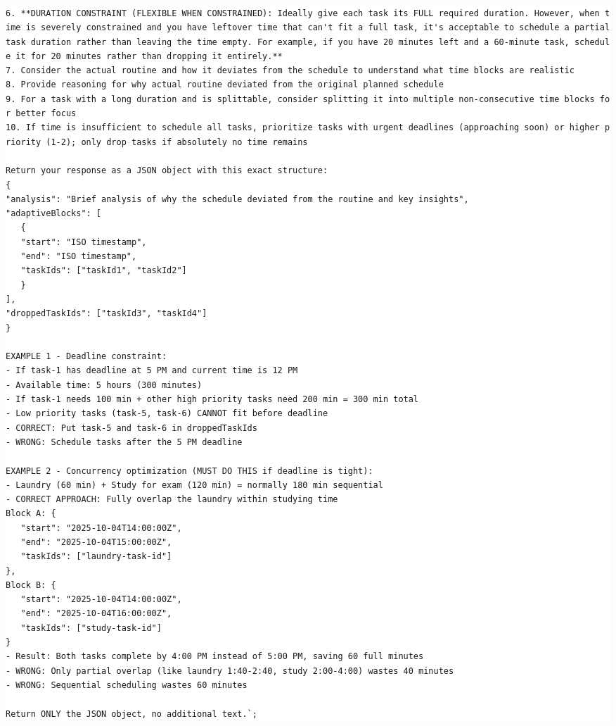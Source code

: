 ```
6. **DURATION CONSTRAINT (FLEXIBLE WHEN CONSTRAINED): Ideally give each task its FULL required duration. However, when time is severely constrained and you have leftover time that can't fit a full task, it's acceptable to schedule a partial task duration rather than leaving the time empty. For example, if you have 20 minutes left and a 60-minute task, schedule it for 20 minutes rather than dropping it entirely.**
7. Consider the actual routine and how it deviates from the schedule to understand what time blocks are realistic
8. Provide reasoning for why actual routine deviated from the original planned schedule
9. For a task with a long duration and is splittable, consider splitting it into multiple non-consecutive time blocks for better focus
10. If time is insufficient to schedule all tasks, prioritize tasks with urgent deadlines (approaching soon) or higher priority (1-2); only drop tasks if absolutely no time remains

Return your response as a JSON object with this exact structure:
{
"analysis": "Brief analysis of why the schedule deviated from the routine and key insights",
"adaptiveBlocks": [
   {
   "start": "ISO timestamp",
   "end": "ISO timestamp",
   "taskIds": ["taskId1", "taskId2"]
   }
],
"droppedTaskIds": ["taskId3", "taskId4"]
}

EXAMPLE 1 - Deadline constraint:
- If task-1 has deadline at 5 PM and current time is 12 PM
- Available time: 5 hours (300 minutes)
- If task-1 needs 100 min + other high priority tasks need 200 min = 300 min total
- Low priority tasks (task-5, task-6) CANNOT fit before deadline
- CORRECT: Put task-5 and task-6 in droppedTaskIds
- WRONG: Schedule tasks after the 5 PM deadline

EXAMPLE 2 - Concurrency optimization (MUST DO THIS if deadline is tight):
- Laundry (60 min) + Study for exam (120 min) = normally 180 min sequential
- CORRECT APPROACH: Fully overlap the laundry within studying time
Block A: {
   "start": "2025-10-04T14:00:00Z",
   "end": "2025-10-04T15:00:00Z",
   "taskIds": ["laundry-task-id"]
},
Block B: {
   "start": "2025-10-04T14:00:00Z",
   "end": "2025-10-04T16:00:00Z",
   "taskIds": ["study-task-id"]
}
- Result: Both tasks complete by 4:00 PM instead of 5:00 PM, saving 60 full minutes
- WRONG: Only partial overlap (like laundry 1:40-2:40, study 2:00-4:00) wastes 40 minutes
- WRONG: Sequential scheduling wastes 60 minutes

Return ONLY the JSON object, no additional text.`;
```
